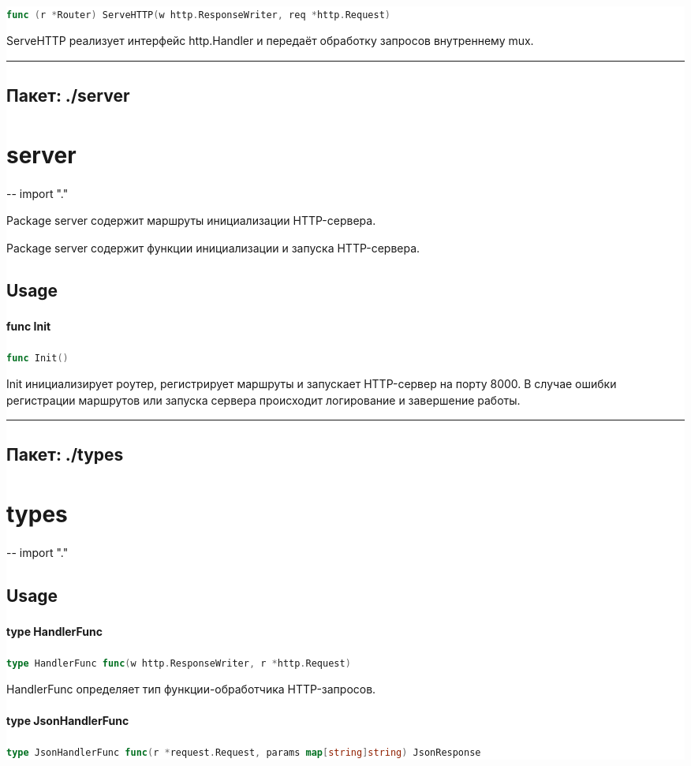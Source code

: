 ```go
func (r *Router) ServeHTTP(w http.ResponseWriter, req *http.Request)
```
ServeHTTP реализует интерфейс http.Handler и передаёт обработку запросов
внутреннему mux.

---

## Пакет: ./server
# server
--
    import "."

Package server содержит маршруты инициализации HTTP-сервера.

Package server содержит функции инициализации и запуска HTTP-сервера.

## Usage

#### func  Init

```go
func Init()
```
Init инициализирует роутер, регистрирует маршруты и запускает HTTP-сервер на
порту 8000. В случае ошибки регистрации маршрутов или запуска сервера происходит
логирование и завершение работы.

---

## Пакет: ./types
# types
--
    import "."


## Usage

#### type HandlerFunc

```go
type HandlerFunc func(w http.ResponseWriter, r *http.Request)
```

HandlerFunc определяет тип функции-обработчика HTTP-запросов.

#### type JsonHandlerFunc

```go
type JsonHandlerFunc func(r *request.Request, params map[string]string) JsonResponse
```
